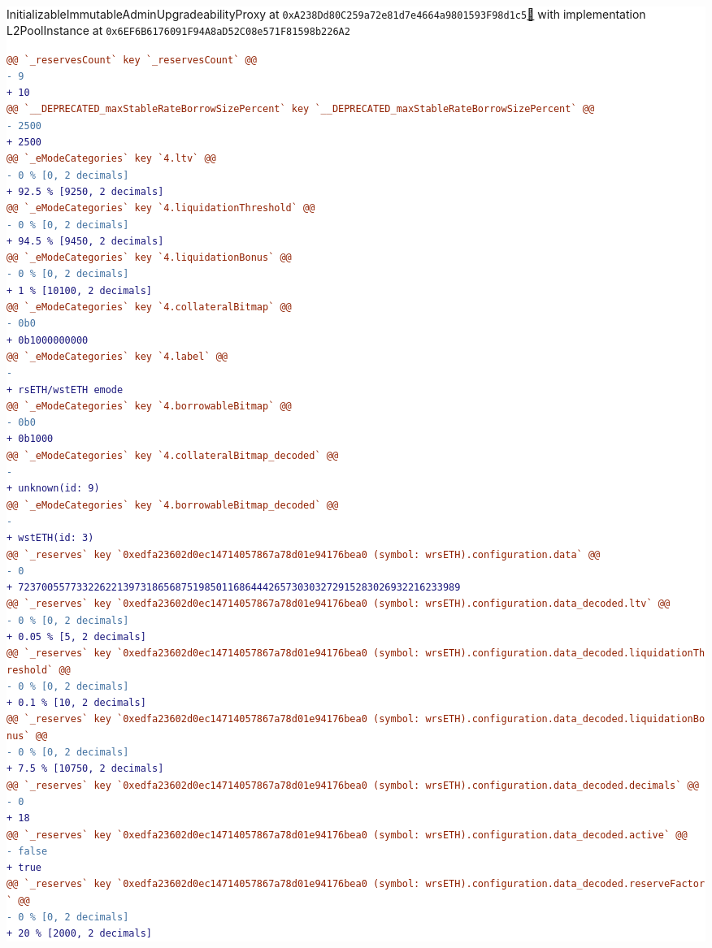 InitializableImmutableAdminUpgradeabilityProxy at `0xA238Dd80C259a72e81d7e4664a9801593F98d1c5`[:ghost:](https://github.com/bgd-labs/aave-address-book "AaveV3Base.POOL") with implementation L2PoolInstance at `0x6EF6B6176091F94A8aD52C08e571F81598b226A2`
```diff
@@ `_reservesCount` key `_reservesCount` @@
- 9
+ 10
@@ `__DEPRECATED_maxStableRateBorrowSizePercent` key `__DEPRECATED_maxStableRateBorrowSizePercent` @@
- 2500
+ 2500
@@ `_eModeCategories` key `4.ltv` @@
- 0 % [0, 2 decimals]
+ 92.5 % [9250, 2 decimals]
@@ `_eModeCategories` key `4.liquidationThreshold` @@
- 0 % [0, 2 decimals]
+ 94.5 % [9450, 2 decimals]
@@ `_eModeCategories` key `4.liquidationBonus` @@
- 0 % [0, 2 decimals]
+ 1 % [10100, 2 decimals]
@@ `_eModeCategories` key `4.collateralBitmap` @@
- 0b0
+ 0b1000000000
@@ `_eModeCategories` key `4.label` @@
- 
+ rsETH/wstETH emode
@@ `_eModeCategories` key `4.borrowableBitmap` @@
- 0b0
+ 0b1000
@@ `_eModeCategories` key `4.collateralBitmap_decoded` @@
- 
+ unknown(id: 9)
@@ `_eModeCategories` key `4.borrowableBitmap_decoded` @@
- 
+ wstETH(id: 3)
@@ `_reserves` key `0xedfa23602d0ec14714057867a78d01e94176bea0 (symbol: wrsETH).configuration.data` @@
- 0
+ 7237005577332262213973186568751985011686444265730303272915283026932216233989
@@ `_reserves` key `0xedfa23602d0ec14714057867a78d01e94176bea0 (symbol: wrsETH).configuration.data_decoded.ltv` @@
- 0 % [0, 2 decimals]
+ 0.05 % [5, 2 decimals]
@@ `_reserves` key `0xedfa23602d0ec14714057867a78d01e94176bea0 (symbol: wrsETH).configuration.data_decoded.liquidationThreshold` @@
- 0 % [0, 2 decimals]
+ 0.1 % [10, 2 decimals]
@@ `_reserves` key `0xedfa23602d0ec14714057867a78d01e94176bea0 (symbol: wrsETH).configuration.data_decoded.liquidationBonus` @@
- 0 % [0, 2 decimals]
+ 7.5 % [10750, 2 decimals]
@@ `_reserves` key `0xedfa23602d0ec14714057867a78d01e94176bea0 (symbol: wrsETH).configuration.data_decoded.decimals` @@
- 0
+ 18
@@ `_reserves` key `0xedfa23602d0ec14714057867a78d01e94176bea0 (symbol: wrsETH).configuration.data_decoded.active` @@
- false
+ true
@@ `_reserves` key `0xedfa23602d0ec14714057867a78d01e94176bea0 (symbol: wrsETH).configuration.data_decoded.reserveFactor` @@
- 0 % [0, 2 decimals]
+ 20 % [2000, 2 decimals]
```